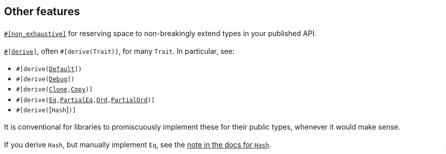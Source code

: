 Other features
---------------

[`#[non_exhaustive]`](https://doc.rust-lang.org/reference/attributes/type_system.html#the-non_exhaustive-attribute) for reserving space to
non-breakingly extend types in your published API.

[`#[derive]`](https://doc.rust-lang.org/reference/attributes/derive.html#derive), often `#[derive(Trait)]`, for many `Trait`.
In particular, see:

 * `#[derive(`[`Default`](https://doc.rust-lang.org/std/default/trait.Default.html)`])`
 * `#[derive(`[`Debug`](https://doc.rust-lang.org/std/fmt/trait.Debug.html)`])`
 * `#[derive(`[`Clone`](https://doc.rust-lang.org/std/clone/trait.Clone.html)`,`[`Copy`](https://doc.rust-lang.org/std/marker/trait.Copy.html)`)]`
 * `#[derive(`[`Eq`](https://doc.rust-lang.org/std/cmp/trait.Eq.html)`,`[`PartialEq`](https://doc.rust-lang.org/std/cmp/trait.PartialEq.html)`,`[`Ord`](https://doc.rust-lang.org/std/cmp/trait.Ord.html)`,`[`PartialOrd`](https://doc.rust-lang.org/std/cmp/trait.PartialOrd.html)`)]`
 * `#[derive(`[`Hash`]`)]`

It is conventional for libraries to promiscuously implement these for
their public types, whenever it would make sense.

If you derive `Hash`, but manually implement `Eq`,
see the [note in the docs for `Hash`](https://doc.rust-lang.org/std/hash/trait.Hash.html#hash-and-eq).


[comment]: # ( Copyright 2021 Ian Jackson and contributors  )
[comment]: # ( SPDX-License-Identifier: MIT                 )
[comment]: # ( There is NO WARRANTY.                        )